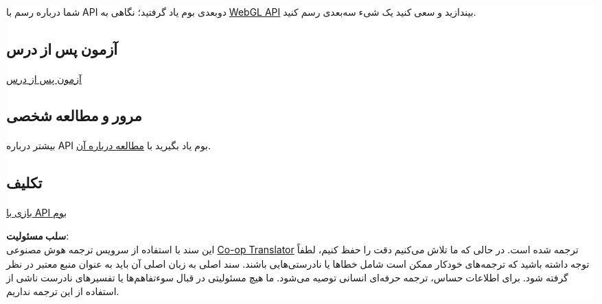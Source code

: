شما درباره رسم با API دوبعدی بوم یاد گرفتید؛ نگاهی به [WebGL API](https://developer.mozilla.org/docs/Web/API/WebGL_API) بیندازید و سعی کنید یک شیء سه‌بعدی رسم کنید.

## آزمون پس از درس

[آزمون پس از درس](https://ff-quizzes.netlify.app/web/quiz/32)

## مرور و مطالعه شخصی

بیشتر درباره API بوم یاد بگیرید با [مطالعه درباره آن](https://developer.mozilla.org/docs/Web/API/Canvas_API).

## تکلیف

[بازی با API بوم](assignment.md)

**سلب مسئولیت**:  
این سند با استفاده از سرویس ترجمه هوش مصنوعی [Co-op Translator](https://github.com/Azure/co-op-translator) ترجمه شده است. در حالی که ما تلاش می‌کنیم دقت را حفظ کنیم، لطفاً توجه داشته باشید که ترجمه‌های خودکار ممکن است شامل خطاها یا نادرستی‌هایی باشند. سند اصلی به زبان اصلی آن باید به عنوان منبع معتبر در نظر گرفته شود. برای اطلاعات حساس، ترجمه حرفه‌ای انسانی توصیه می‌شود. ما هیچ مسئولیتی در قبال سوءتفاهم‌ها یا تفسیرهای نادرست ناشی از استفاده از این ترجمه نداریم.